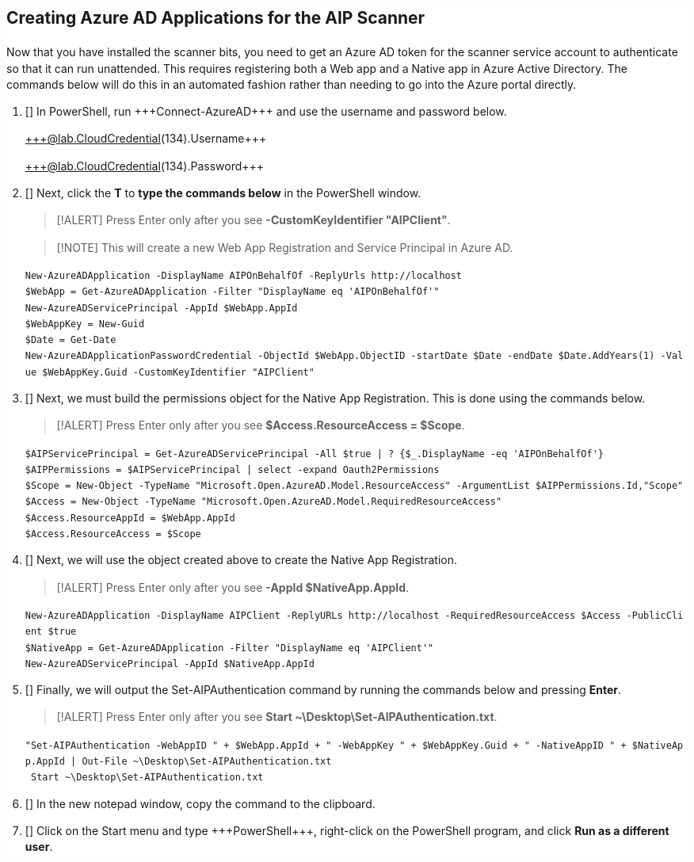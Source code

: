 ## Creating Azure AD Applications for the AIP Scanner

Now that you have installed the scanner bits, you need to get an Azure AD token for the scanner service account to authenticate so that it can run unattended. This requires registering both a Web app and a Native app in Azure Active Directory.  The commands below will do this in an automated fashion rather than needing to go into the Azure portal directly.

1. [] In PowerShell, run +++Connect-AzureAD+++ and use the username and password below. 
	
	+++@lab.CloudCredential(134).Username+++
	
	+++@lab.CloudCredential(134).Password+++
1. [] Next, click the **T** to **type the commands below** in the PowerShell window. 

	> [!ALERT] Press Enter only after you see **-CustomKeyIdentifier "AIPClient"**.

	> [!NOTE] This will create a new Web App Registration and Service Principal in Azure AD.

   ```
   New-AzureADApplication -DisplayName AIPOnBehalfOf -ReplyUrls http://localhost
   $WebApp = Get-AzureADApplication -Filter "DisplayName eq 'AIPOnBehalfOf'"
   New-AzureADServicePrincipal -AppId $WebApp.AppId
   $WebAppKey = New-Guid
   $Date = Get-Date
   New-AzureADApplicationPasswordCredential -ObjectId $WebApp.ObjectID -startDate $Date -endDate $Date.AddYears(1) -Value $WebAppKey.Guid -CustomKeyIdentifier "AIPClient"
	```

1. [] Next, we must build the permissions object for the Native App Registration.  This is done using the commands below.
   
	> [!ALERT] Press Enter only after you see **$Access.ResourceAccess = $Scope**.

   ```
   $AIPServicePrincipal = Get-AzureADServicePrincipal -All $true | ? {$_.DisplayName -eq 'AIPOnBehalfOf'}
   $AIPPermissions = $AIPServicePrincipal | select -expand Oauth2Permissions
   $Scope = New-Object -TypeName "Microsoft.Open.AzureAD.Model.ResourceAccess" -ArgumentList $AIPPermissions.Id,"Scope"
   $Access = New-Object -TypeName "Microsoft.Open.AzureAD.Model.RequiredResourceAccess"
   $Access.ResourceAppId = $WebApp.AppId
   $Access.ResourceAccess = $Scope
	```
1. [] Next, we will use the object created above to create the Native App Registration.
   
	> [!ALERT] Press Enter only after you see **-AppId $NativeApp.AppId**.

   ```
   New-AzureADApplication -DisplayName AIPClient -ReplyURLs http://localhost -RequiredResourceAccess $Access -PublicClient $true
   $NativeApp = Get-AzureADApplication -Filter "DisplayName eq 'AIPClient'"
   New-AzureADServicePrincipal -AppId $NativeApp.AppId
	```
   
1. [] Finally, we will output the Set-AIPAuthentication command by running the commands below and pressing **Enter**.
   
	> [!ALERT] Press Enter only after you see **Start ~\Desktop\Set-AIPAuthentication.txt**.
   
   ```
   "Set-AIPAuthentication -WebAppID " + $WebApp.AppId + " -WebAppKey " + $WebAppKey.Guid + " -NativeAppID " + $NativeApp.AppId | Out-File ~\Desktop\Set-AIPAuthentication.txt
	Start ~\Desktop\Set-AIPAuthentication.txt
	```
1. [] In the new notepad window, copy the command to the clipboard.
1. [] Click on the Start menu and type +++PowerShell+++, right-click on the PowerShell program, and click **Run as a different user**.
